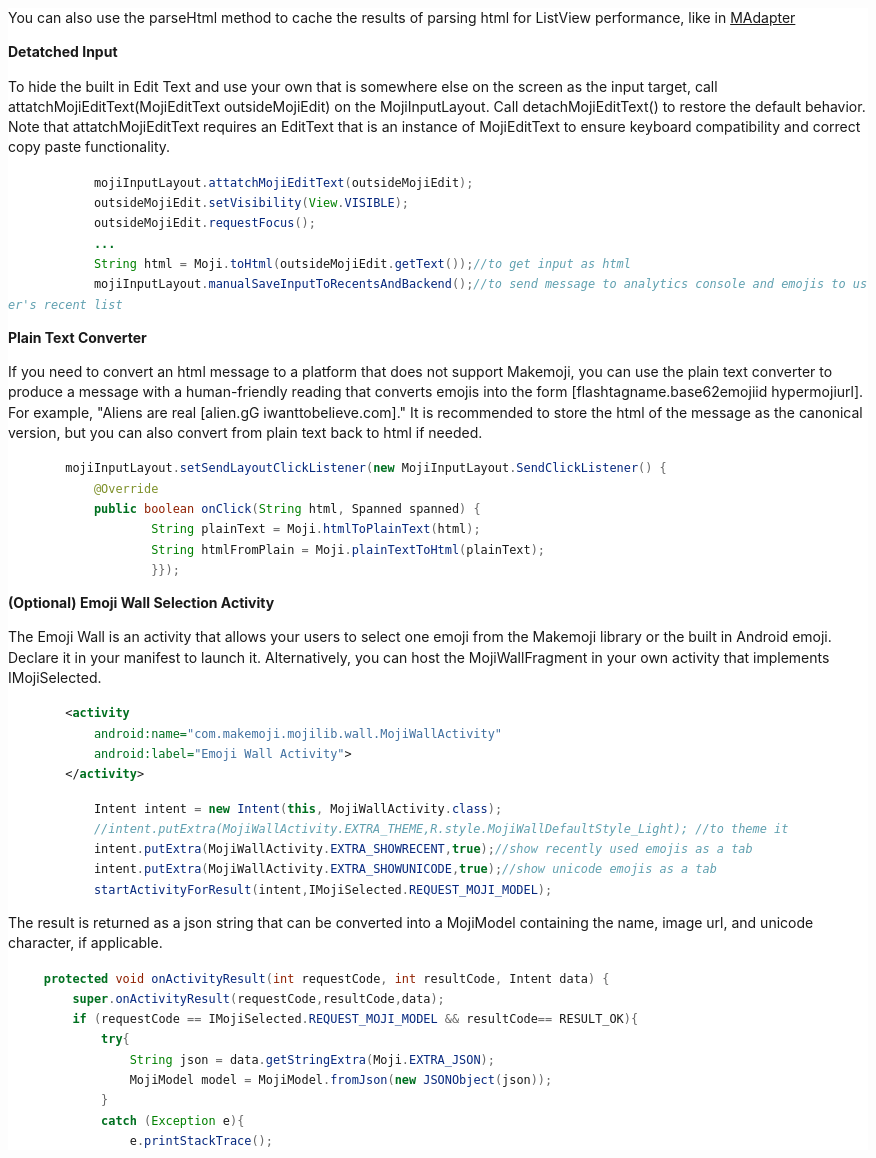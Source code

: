 You can also use the parseHtml method to cache the results of parsing html for ListView performance, like in [MAdapter](MojiList/src/main/java/com/makemoji/sbaar/mojilist/MAdapter.java)

**Detatched Input**

To hide the built in Edit Text and use your own that is somewhere else on the screen as the input target, call attatchMojiEditText(MojiEditText outsideMojiEdit) on the MojiInputLayout. Call detachMojiEditText() to restore the default behavior. Note that attatchMojiEditText requires an EditText that is an instance of MojiEditText to ensure keyboard compatibility and correct copy paste functionality.
```java
            mojiInputLayout.attatchMojiEditText(outsideMojiEdit);
            outsideMojiEdit.setVisibility(View.VISIBLE);
            outsideMojiEdit.requestFocus();
            ...
            String html = Moji.toHtml(outsideMojiEdit.getText());//to get input as html
            mojiInputLayout.manualSaveInputToRecentsAndBackend();//to send message to analytics console and emojis to user's recent list
```

**Plain Text Converter**

If you need to convert an html message to a platform that does not support Makemoji, you can use the plain text converter to produce a message with a human-friendly reading that converts emojis into the form [flashtagname.base62emojiid hypermojiurl]. For example, "Aliens are real [alien.gG iwanttobelieve.com]." It is recommended to store the html of the message as the canonical version, but you can also convert from plain text back to html if needed.
```java
        mojiInputLayout.setSendLayoutClickListener(new MojiInputLayout.SendClickListener() {
            @Override
            public boolean onClick(String html, Spanned spanned) {
                    String plainText = Moji.htmlToPlainText(html);
                    String htmlFromPlain = Moji.plainTextToHtml(plainText);
                    }});
```

**(Optional) Emoji Wall Selection Activity**

The Emoji Wall is an activity that allows your users to select one emoji from the Makemoji library or the built in Android emoji. Declare it in your manifest to launch it. Alternatively, you can host the MojiWallFragment in your own activity that implements IMojiSelected.
```xml
        <activity
            android:name="com.makemoji.mojilib.wall.MojiWallActivity"
            android:label="Emoji Wall Activity">
        </activity>
```
```java
            Intent intent = new Intent(this, MojiWallActivity.class);
            //intent.putExtra(MojiWallActivity.EXTRA_THEME,R.style.MojiWallDefaultStyle_Light); //to theme it
            intent.putExtra(MojiWallActivity.EXTRA_SHOWRECENT,true);//show recently used emojis as a tab
            intent.putExtra(MojiWallActivity.EXTRA_SHOWUNICODE,true);//show unicode emojis as a tab
            startActivityForResult(intent,IMojiSelected.REQUEST_MOJI_MODEL);
```
The result is returned as a json string that can be converted into a MojiModel containing the name, image url, and unicode character, if applicable.
```java
     protected void onActivityResult(int requestCode, int resultCode, Intent data) {
         super.onActivityResult(requestCode,resultCode,data);
         if (requestCode == IMojiSelected.REQUEST_MOJI_MODEL && resultCode== RESULT_OK){
             try{
                 String json = data.getStringExtra(Moji.EXTRA_JSON);
                 MojiModel model = MojiModel.fromJson(new JSONObject(json));
             }
             catch (Exception e){
                 e.printStackTrace();
```